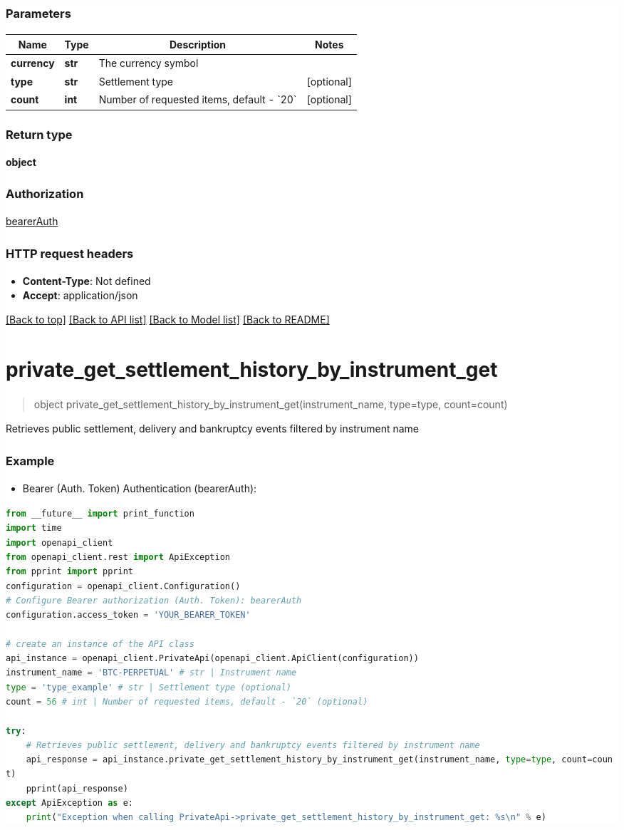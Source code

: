 ### Parameters

Name | Type | Description  | Notes
------------- | ------------- | ------------- | -------------
 **currency** | **str**| The currency symbol | 
 **type** | **str**| Settlement type | [optional] 
 **count** | **int**| Number of requested items, default - &#x60;20&#x60; | [optional] 

### Return type

**object**

### Authorization

[bearerAuth](../README.md#bearerAuth)

### HTTP request headers

 - **Content-Type**: Not defined
 - **Accept**: application/json

[[Back to top]](#) [[Back to API list]](../README.md#documentation-for-api-endpoints) [[Back to Model list]](../README.md#documentation-for-models) [[Back to README]](../README.md)

# **private_get_settlement_history_by_instrument_get**
> object private_get_settlement_history_by_instrument_get(instrument_name, type=type, count=count)

Retrieves public settlement, delivery and bankruptcy events filtered by instrument name

### Example

* Bearer (Auth. Token) Authentication (bearerAuth):
```python
from __future__ import print_function
import time
import openapi_client
from openapi_client.rest import ApiException
from pprint import pprint
configuration = openapi_client.Configuration()
# Configure Bearer authorization (Auth. Token): bearerAuth
configuration.access_token = 'YOUR_BEARER_TOKEN'

# create an instance of the API class
api_instance = openapi_client.PrivateApi(openapi_client.ApiClient(configuration))
instrument_name = 'BTC-PERPETUAL' # str | Instrument name
type = 'type_example' # str | Settlement type (optional)
count = 56 # int | Number of requested items, default - `20` (optional)

try:
    # Retrieves public settlement, delivery and bankruptcy events filtered by instrument name
    api_response = api_instance.private_get_settlement_history_by_instrument_get(instrument_name, type=type, count=count)
    pprint(api_response)
except ApiException as e:
    print("Exception when calling PrivateApi->private_get_settlement_history_by_instrument_get: %s\n" % e)
```
